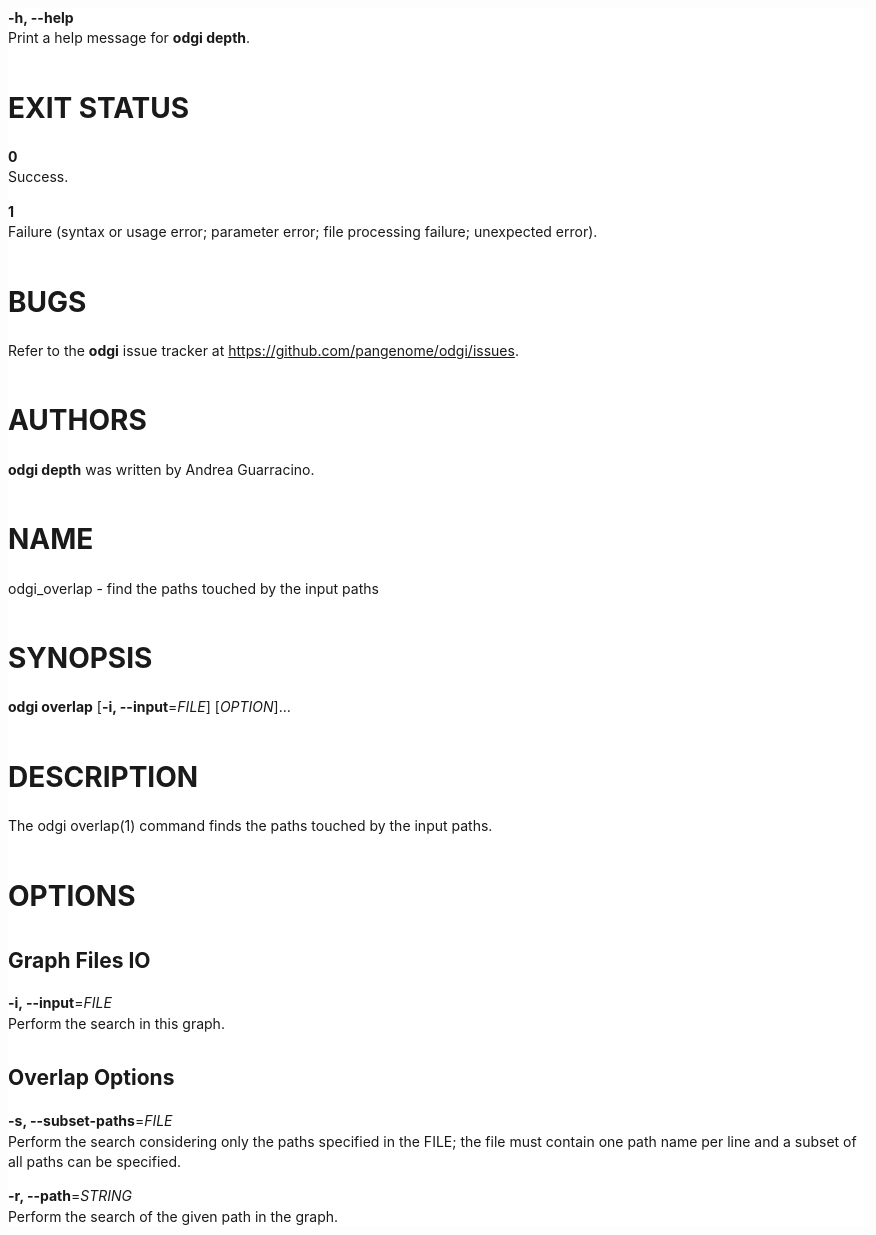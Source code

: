 **-h, --help**  
Print a help message for **odgi depth**.

# EXIT STATUS

**0**  
Success.

**1**  
Failure (syntax or usage error; parameter error; file processing failure; unexpected error).

# BUGS

Refer to the **odgi** issue tracker at <https://github.com/pangenome/odgi/issues>.

# AUTHORS

**odgi depth** was written by Andrea Guarracino.

# NAME

odgi\_overlap - find the paths touched by the input paths

# SYNOPSIS

**odgi overlap** \[**-i, --input**=*FILE*\] \[*OPTION*\]…

# DESCRIPTION

The odgi overlap(1) command finds the paths touched by the input paths.

# OPTIONS

## Graph Files IO

**-i, --input**=*FILE*  
Perform the search in this graph.

## Overlap Options

**-s, --subset-paths**=*FILE*  
Perform the search considering only the paths specified in the FILE; the file must contain one path name per line and a subset of all paths can be specified.

**-r, --path**=*STRING*  
Perform the search of the given path in the graph.
